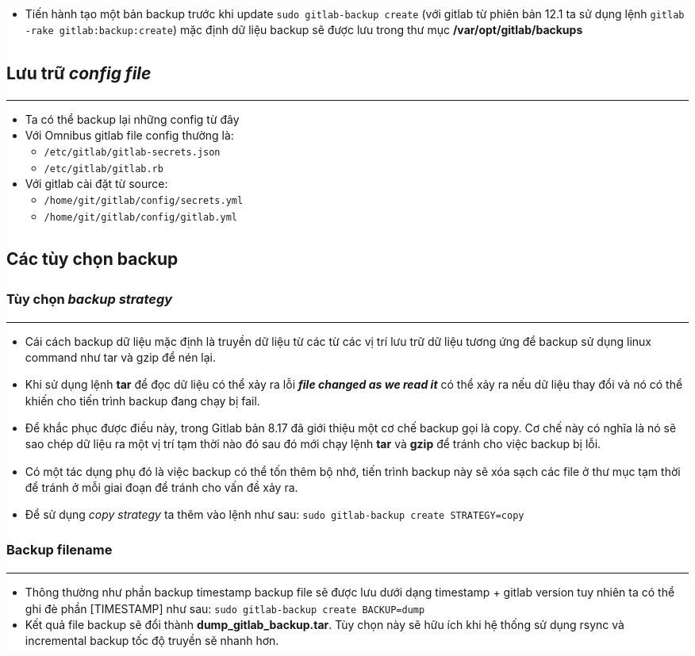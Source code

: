- Tiến hành tạo một bản backup trước khi update ```sudo gitlab-backup create``` (với gitlab từ phiên bản 12.1 ta sử dụng lệnh ```gitlab-rake gitlab:backup:create```) mặc định dữ liệu backup sẽ được lưu trong thư mục **/var/opt/gitlab/backups**

<a id="store"></a>

## Lưu trữ <i>config file</i>

---

- Ta có thể backup lại những config từ đây
- Với Omnibus gitlab file config thường là:
  - ``/etc/gitlab/gitlab-secrets.json``
  - ``/etc/gitlab/gitlab.rb``
- Với gitlab cài đặt từ source:
  - ``/home/git/gitlab/config/secrets.yml``
  - ``/home/git/gitlab/config/gitlab.yml``

<a id="option"></a>

## Các tùy chọn backup

<a id="strategy"></a>

### Tùy chọn <i>backup strategy</i>

---

- Cái cách backup dữ liệu mặc định là truyền dữ liệu từ các từ các vị trí lưu trữ dữ liệu tương ứng để backup sử dụng linux command như tar và gzip để nén lại.

- Khi sử dụng lệnh **tar** để đọc dữ liệu có thể xảy ra lỗi ***file changed as we read it*** có thể xảy ra nếu dữ liệu thay đổi và nó có thể khiến cho tiến trình backup đang chạy bị fail.

- Để khắc phục được điều này, trong Gitlab bản 8.17 đã giới thiệu một cơ chế backup gọi là copy. Cơ chế này có nghĩa là nó sẽ sao chép dữ liệu ra một vị trí tạm thời nào đó sau đó mới chạy lệnh **tar** và **gzip** để tránh cho việc backup bị lỗi.

- Có một tác dụng phụ đó là việc backup có thể tốn thêm bộ nhớ, tiến trình backup này sẽ xóa sạch các file ở thư mục tạm thời để tránh ở mỗi giai đoạn để tránh cho vấn đề xảy ra.

- Để sử dụng <i>copy strategy</i> ta thêm vào lệnh như sau: ```sudo gitlab-backup create STRATEGY=copy```

<a id="filename"></a>

### Backup filename

---

- Thông thường như phần backup timestamp backup file sẽ được lưu dưới dạng timestamp + gitlab version tuy nhiên ta có thể ghi đè phần [TIMESTAMP] như sau: ```sudo gitlab-backup create BACKUP=dump```
- Kết quả file backup sẽ đổi thành **dump_gitlab_backup.tar**. Tùy chọn này sẽ hữu ích khi hệ thống sử dụng rsync và incremental backup tốc độ truyền sẽ nhanh hơn.
